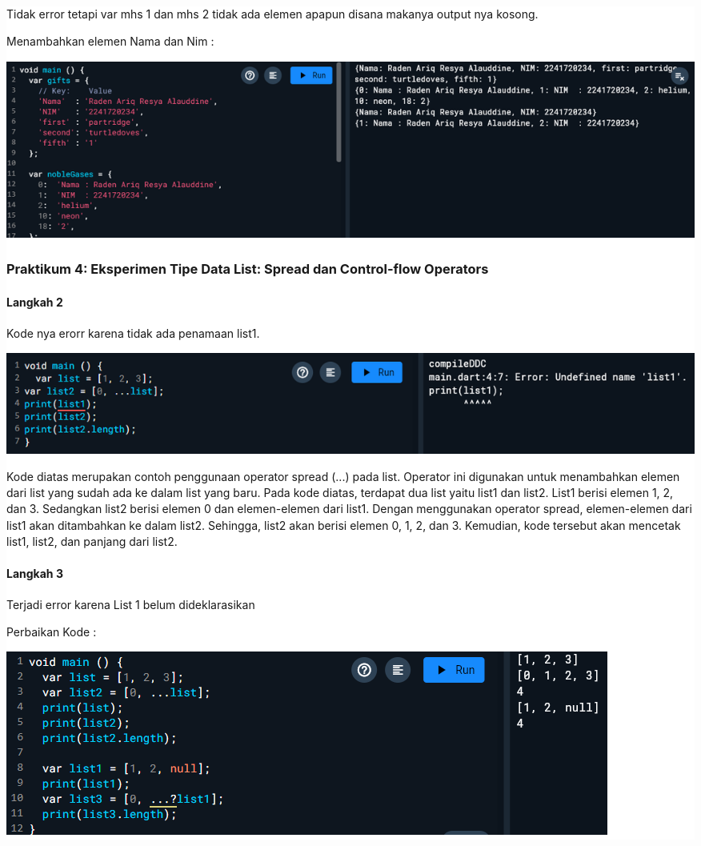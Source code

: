 Tidak error tetapi var mhs 1 dan mhs 2 tidak ada elemen apapun disana makanya output nya kosong.

Menambahkan elemen Nama dan Nim :

![alt text](/PERTEMUAN4/img/8.png)

### Praktikum 4: Eksperimen Tipe Data List: Spread dan Control-flow Operators

#### Langkah 2

Kode nya erorr karena tidak ada penamaan list1.

![alt text](/PERTEMUAN4/img/9.png)

Kode diatas merupakan contoh penggunaan operator spread (...) pada list. Operator ini digunakan untuk menambahkan elemen dari list yang sudah ada ke dalam list yang baru. Pada kode diatas, terdapat dua list yaitu list1 dan list2. List1 berisi elemen 1, 2, dan 3. Sedangkan list2 berisi elemen 0 dan elemen-elemen dari list1. Dengan menggunakan operator spread, elemen-elemen dari list1 akan ditambahkan ke dalam list2. Sehingga, list2 akan berisi elemen 0, 1, 2, dan 3. Kemudian, kode tersebut akan mencetak list1, list2, dan panjang dari list2.

#### Langkah 3

Terjadi error karena List 1 belum dideklarasikan

Perbaikan Kode :

![alt text](/PERTEMUAN4/img/10.png)
